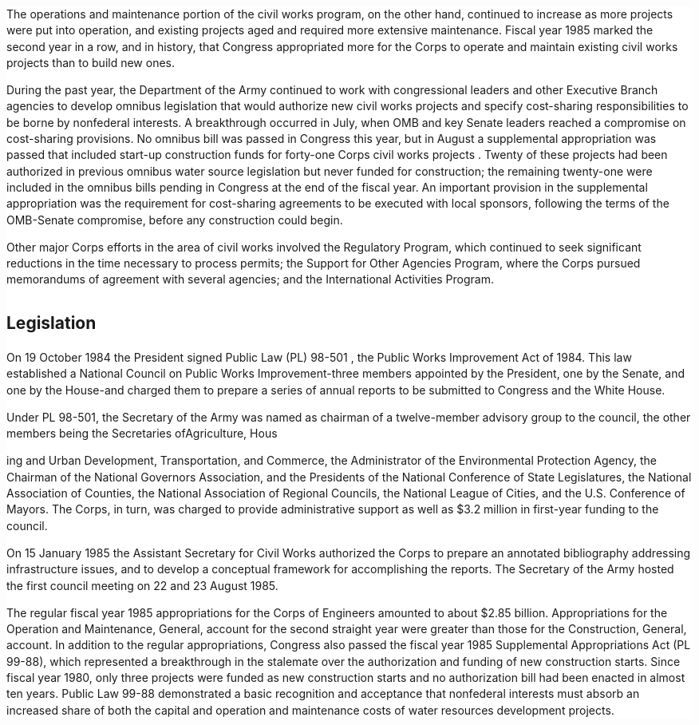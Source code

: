 

The operations and maintenance portion of the civil works program, on the other hand, continued to increase as more projects were put into operation, and existing projects aged and required more extensive maintenance. Fiscal year 1985 marked the second year in a row, and in history, that Congress appropriated more for the Corps to operate and maintain existing civil works projects than to build new ones.

During the past year, the Department of the Army continued to work with congressional leaders and other Executive Branch agencies to develop omnibus legislation that would authorize new civil works projects and specify cost-sharing responsibilities to be borne by nonfederal interests. A breakthrough occurred in July, when OMB and key Senate leaders reached a compromise on cost-sharing provisions. No omnibus bill was passed in Congress this year, but in August a supplemental appropriation was passed that included start-up construction funds for forty-one Corps civil works projects . Twenty of these projects had been authorized in previous omnibus water source legislation but never funded for construction; the remaining twenty-one were included in the omnibus bills pending in Congress at the end of the fiscal year. An important provision in the supplemental appropriation was the requirement for cost-sharing agreements to be executed with local sponsors, following the terms of the OMB-Senate compromise, before any construction could begin.

Other major Corps efforts in the area of civil works involved the Regulatory Program, which continued to seek significant reductions in the time necessary to process permits; the Support for Other Agencies Program, where the Corps pursued memorandums of agreement with several agencies; and the International Activities Program.

## Legislation

On 19 October 1984 the President signed Public Law (PL) 98-501 , the Public Works Improvement Act of 1984. This law established a National Council on Public Works Improvement-three members appointed by the President, one by the Senate, and one by the House-and charged them to prepare a series of annual reports to be submitted to Congress and the White House.

Under PL 98-501, the Secretary of the Army was named as chairman of a twelve-member advisory group to the council, the other members being the Secretaries ofAgriculture, Hous



ing and Urban Development, Transportation, and Commerce, the Administrator of the Environmental Protection Agency, the Chairman of the National Governors Association, and the Presidents of the National Conference of State Legislatures, the National Association of Counties, the National Association of Regional Councils, the National League of Cities, and the U.S. Conference of Mayors. The Corps, in turn, was charged to provide administrative support as well as $3.2 million in first-year funding to the council.

On 15 January 1985 the Assistant Secretary for Civil Works authorized the Corps to prepare an annotated bibliography addressing infrastructure issues, and to develop a conceptual framework for accomplishing the reports. The Secretary of the Army hosted the first council meeting on 22 and 23 August 1985.

The regular fiscal year 1985 appropriations for the Corps of Engineers amounted to about $2.85 billion. Appropriations for the Operation and Maintenance, General, account for the second straight year were greater than those for the Construction, General, account. In addition to the regular appropriations, Congress also passed the fiscal year 1985 Supplemental Appropriations Act (PL 99-88), which represented a breakthrough in the stalemate over the authorization and funding of new construction starts. Since fiscal year 1980, only three projects were funded as new construction starts and no authorization bill had been enacted in almost ten years. Public Law 99-88 demonstrated a basic recognition and acceptance that nonfederal interests must absorb an increased share of both the capital and operation and maintenance costs of water resources development projects.

